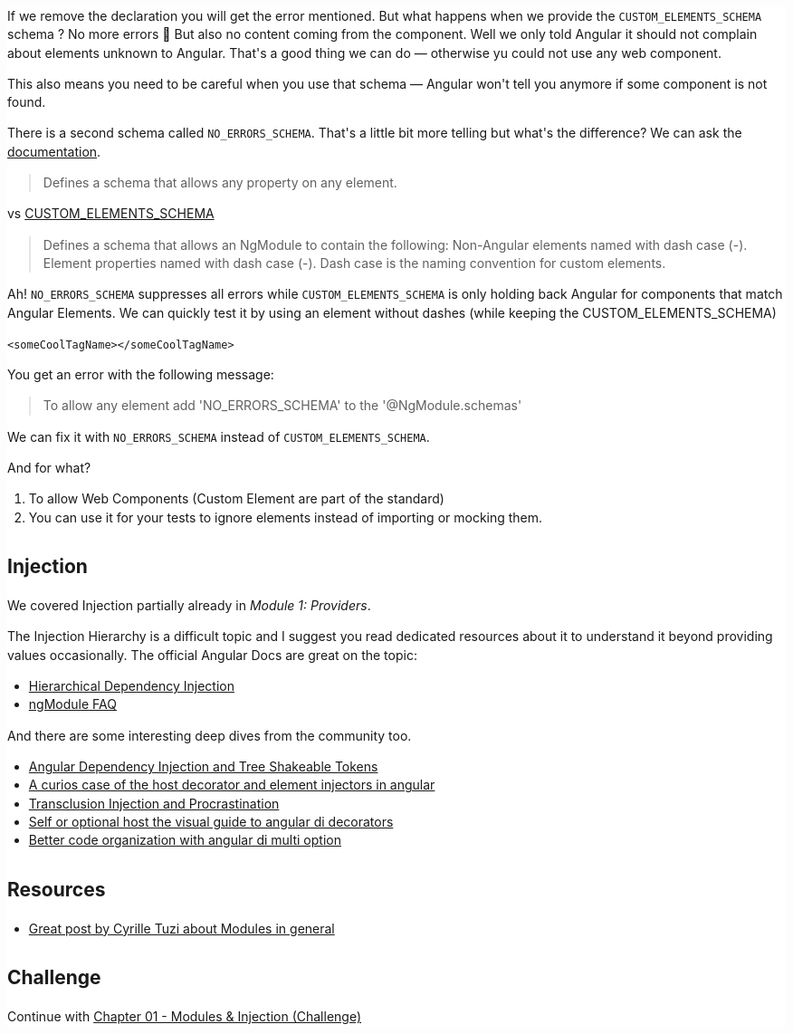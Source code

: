 If we remove the declaration you will get the error mentioned. But what happens when we provide the `CUSTOM_ELEMENTS_SCHEMA` schema ?
No more errors 🙌 But also no content coming from the component. Well we only told Angular it should not complain about elements unknown to Angular. That's a good thing we can do — otherwise yu could not use any web component.

This also means you need to be careful when you use that schema — Angular won't tell you anymore if some component is not found.

There is a second schema called `NO_ERRORS_SCHEMA`. That's a little bit more telling but what's the difference?
We can ask the [documentation](https://angular.io/api/core/NO_ERRORS_SCHEMA).

> Defines a schema that allows any property on any element.

vs [CUSTOM_ELEMENTS_SCHEMA](https://angular.io/api/core/CUSTOM_ELEMENTS_SCHEMA)
> Defines a schema that allows an NgModule to contain the following:
> Non-Angular elements named with dash case (-).
> Element properties named with dash case (-). Dash case is the naming convention for custom elements.


Ah! `NO_ERRORS_SCHEMA` suppresses all errors while `CUSTOM_ELEMENTS_SCHEMA` is only holding back Angular for components that match Angular Elements.
We can quickly test it by using an element without dashes (while keeping the CUSTOM_ELEMENTS_SCHEMA)

```
<someCoolTagName></someCoolTagName>
```
You get an error with the following message:
> To allow any element add 'NO_ERRORS_SCHEMA' to the '@NgModule.schemas'

We can fix it with `NO_ERRORS_SCHEMA` instead of `CUSTOM_ELEMENTS_SCHEMA`.

And for what?
1. To allow Web Components (Custom Element are part of the standard)
2. You can use it for your tests to ignore elements instead of importing or mocking them.


## Injection
We covered Injection partially already in _Module 1: Providers_.

The Injection Hierarchy is a difficult topic and I suggest you read dedicated resources about it to understand it beyond providing values occasionally. The official Angular Docs are great on the topic:

+ [Hierarchical Dependency Injection](https://angular.io/guide/hierarchical-dependency-injection)
+ [ngModule FAQ](https://angular.io/guide/ngmodule-faq)

And there are some interesting deep dives from the community too.

+ [Angular Dependency Injection and Tree Shakeable Tokens](https://blog.angularindepth.com/angular-dependency-injection-and-tree-shakeable-tokens-4588a8f70d5d)
+ [A curios case of the host decorator and element injectors in angular](https://blog.angularindepth.com/a-curios-case-of-the-host-decorator-and-element-injectors-in-angular-582562abcf0a)
+ [Transclusion Injection and Procrastination](https://blog.angularindepth.com/transclusion-injection-and-procrastination-8e1581c7a34e)
+ [Self or optional host the visual guide to angular di decorators](https://medium.com/frontend-coach/self-or-optional-host-the-visual-guide-to-angular-di-decorators-73fbbb5c8658)
+ [Better code organization with angular di multi option](https://netbasal.com/better-code-organization-with-angular-di-multi-option-31f691918655)

## Resources
+ [Great post by Cyrille Tuzi about Modules in general](https://medium.com/@cyrilletuzi/understanding-angular-modules-ngmodule-and-their-scopes-81e4ed6f7407)

## Challenge
Continue with [Chapter 01 - Modules & Injection (Challenge)](../challenges/01-modules.md)